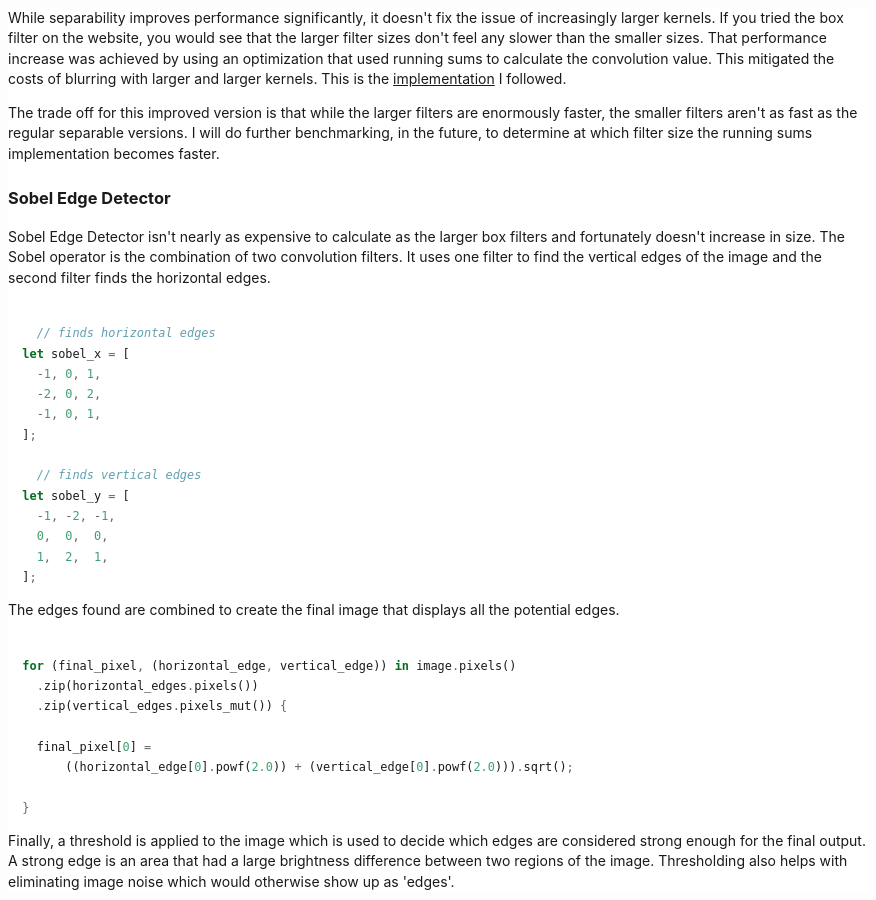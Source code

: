 While separability improves performance significantly, it doesn't fix the issue of increasingly larger kernels. If you tried the box filter on the website, you would see that the larger filter sizes don't feel any slower than the smaller sizes. That performance increase was achieved by using an optimization that used running sums to calculate the convolution value. This mitigated the costs of blurring with larger and larger kernels. This is the [implementation](https://fgiesen.wordpress.com/2012/07/30/fast-blurs-1/) I followed.

The trade off for this improved version is that while the larger filters are enormously faster, the smaller filters aren't as fast as the regular separable versions. I will do further benchmarking, in the future, to determine at which filter size the running sums implementation becomes faster. 

### Sobel Edge Detector
Sobel Edge Detector isn't nearly as expensive to calculate as the larger box filters and fortunately doesn't increase in size. The Sobel operator is the combination of two convolution filters. It uses one filter to find the vertical edges of the image and the second filter finds the horizontal edges. 
```rust

    // finds horizontal edges
  let sobel_x = [
    -1, 0, 1,
    -2, 0, 2,
    -1, 0, 1,
  ];

    // finds vertical edges
  let sobel_y = [
    -1, -2, -1,
    0,  0,  0,
    1,  2,  1,
  ];

```

The edges found are combined to create the final image that displays all the potential edges. 

```rust

  for (final_pixel, (horizontal_edge, vertical_edge)) in image.pixels()
    .zip(horizontal_edges.pixels())
    .zip(vertical_edges.pixels_mut()) {

    final_pixel[0] = 
        ((horizontal_edge[0].powf(2.0)) + (vertical_edge[0].powf(2.0))).sqrt();

  }

```
Finally, a threshold is applied to the image which is used to decide which edges are considered strong enough for the final output. A strong edge is an area that had a large brightness difference between two regions of the image. Thresholding also helps with eliminating image noise which would otherwise show up as 'edges'. 
